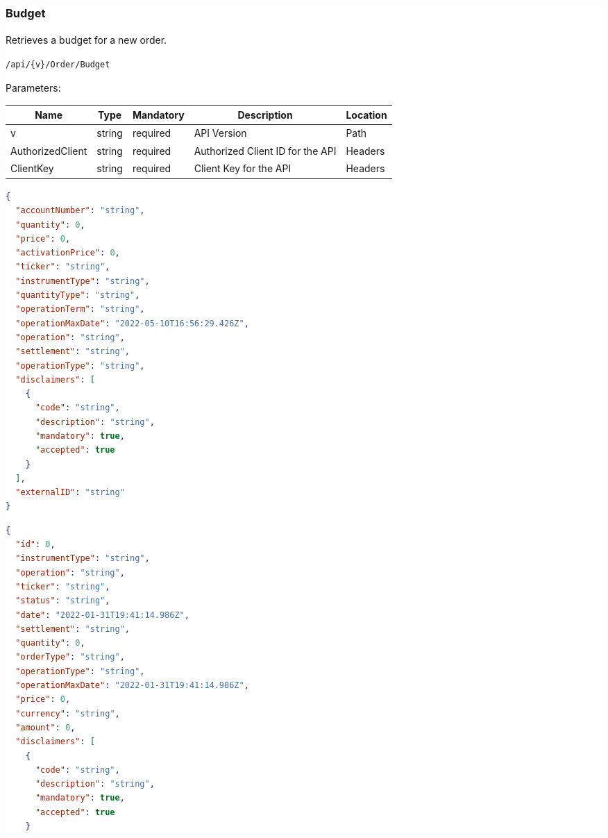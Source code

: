 ### Budget
Retrieves a budget for a new order.

``` title="Method: POST"
/api/{v}/Order/Budget
```

Parameters:

| Name        | Type                                 | Mandatory   | Description                          | Location |
| ----------  | ------------------------------------ | ----------- | ------------------------------------ | -------- |
| v       | string  | required | API Version | Path |
| AuthorizedClient       | string  | required | Authorized Client ID for the API | Headers |
| ClientKey    | string  | required | Client Key for the API | Headers |

``` JSON title="Request Body"
{
  "accountNumber": "string",
  "quantity": 0,
  "price": 0,
  "activationPrice": 0,
  "ticker": "string",
  "instrumentType": "string",
  "quantityType": "string",
  "operationTerm": "string",
  "operationMaxDate": "2022-05-10T16:56:29.426Z",
  "operation": "string",
  "settlement": "string",
  "operationType": "string",
  "disclaimers": [
    {
      "code": "string",
      "description": "string",
      "mandatory": true,
      "accepted": true
    }
  ],
  "externalID": "string"
}
```

``` JSON title="Response Body - 200 Success"
{
  "id": 0,
  "instrumentType": "string",
  "operation": "string",
  "ticker": "string",
  "status": "string",
  "date": "2022-01-31T19:41:14.986Z",
  "settlement": "string",
  "quantity": 0,
  "orderType": "string",
  "operationType": "string",
  "operationMaxDate": "2022-01-31T19:41:14.986Z",
  "price": 0,
  "currency": "string",
  "amount": 0,
  "disclaimers": [
    {
      "code": "string",
      "description": "string",
      "mandatory": true,
      "accepted": true
    }
```